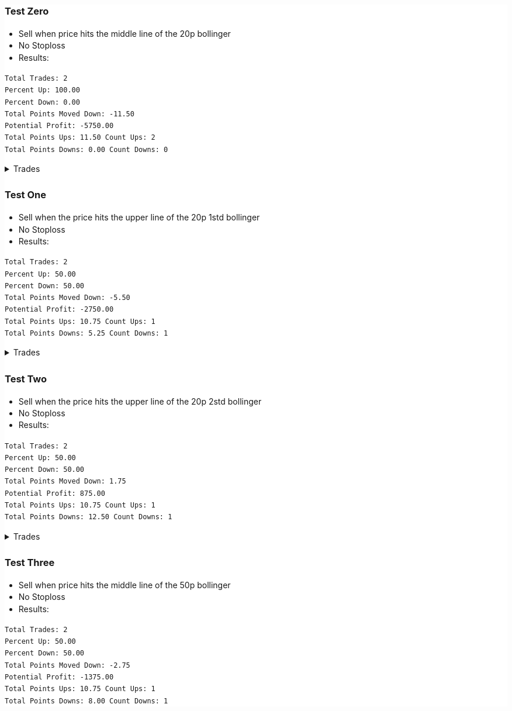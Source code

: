 ### Test Zero
* Sell when price hits the middle line of the 20p bollinger
* No Stoploss
* Results:
```
Total Trades: 2
Percent Up: 100.00
Percent Down: 0.00
Total Points Moved Down: -11.50
Potential Profit: -5750.00
Total Points Ups: 11.50 Count Ups: 2
Total Points Downs: 0.00 Count Downs: 0
```

<details><summary>Trades</summary></details>

### Test One
* Sell when the price hits the upper line of the 20p 1std bollinger
* No Stoploss
* Results:
```
Total Trades: 2
Percent Up: 50.00
Percent Down: 50.00
Total Points Moved Down: -5.50
Potential Profit: -2750.00
Total Points Ups: 10.75 Count Ups: 1
Total Points Downs: 5.25 Count Downs: 1
```

<details><summary>Trades</summary></details>

### Test Two
* Sell when the price hits the upper line of the 20p 2std bollinger
* No Stoploss
* Results:
```
Total Trades: 2
Percent Up: 50.00
Percent Down: 50.00
Total Points Moved Down: 1.75
Potential Profit: 875.00
Total Points Ups: 10.75 Count Ups: 1
Total Points Downs: 12.50 Count Downs: 1
```

<details><summary>Trades</summary></details>

### Test Three
* Sell when price hits the middle line of the 50p bollinger
* No Stoploss
* Results:
```
Total Trades: 2
Percent Up: 50.00
Percent Down: 50.00
Total Points Moved Down: -2.75
Potential Profit: -1375.00
Total Points Ups: 10.75 Count Ups: 1
Total Points Downs: 8.00 Count Downs: 1
```
